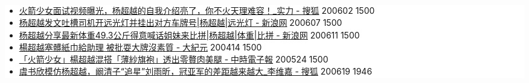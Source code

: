 - [火箭少女面试视频曝光，杨超越的自我介绍亮了，你不火天理难容！_实力 - 搜狐](http://www.sohu.com/a/399288375_120016315 "火箭少女面试视频曝光，杨超越的自我介绍亮了，你不火天理难容！_实力 - 搜狐") 200602 1500
- [杨超越发文吐槽司机开远光灯并挂出对方车牌号|杨超越|远光灯 - 新浪网](https://ent.sina.com.cn/y/yneidi/2020-06-07/doc-iircuyvi7245932.shtml "杨超越发文吐槽司机开远光灯并挂出对方车牌号|杨超越|远光灯 - 新浪网") 200607 1500
- [杨超越分享最新体重49.3公斤得意喊话姐妹来比拼|杨超越|体重|比拼 - 新浪网](https://ent.sina.com.cn/y/yneidi/2020-06-11/doc-iirczymk6432860.shtml "杨超越分享最新体重49.3公斤得意喊话姐妹来比拼|杨超越|体重|比拼 - 新浪网") 200611 1500
- [楊超越塞髒紙巾給助理 被批耍大牌沒素質 - 大紀元](https://www.epochtimes.com/b5/20/4/13/n12027681.htm "楊超越塞髒紙巾給助理 被批耍大牌沒素質 - 大紀元") 200414 1500
- [「火箭少女」楊超越混搭「薄紗旗袍」透出零贅肉美腿 - 中時電子報](https://www.chinatimes.com/fashion/20200524001025-263901 "「火箭少女」楊超越混搭「薄紗旗袍」透出零贅肉美腿 - 中時電子報") 200524 1500
- [虞书欣模仿杨超越，阚清子“追星”刘雨昕，冠亚军的差距越来越大_李维嘉 - 搜狐](http://www.sohu.com/a/402968795_99972756 "虞书欣模仿杨超越，阚清子“追星”刘雨昕，冠亚军的差距越来越大_李维嘉 - 搜狐") 200619 1946

